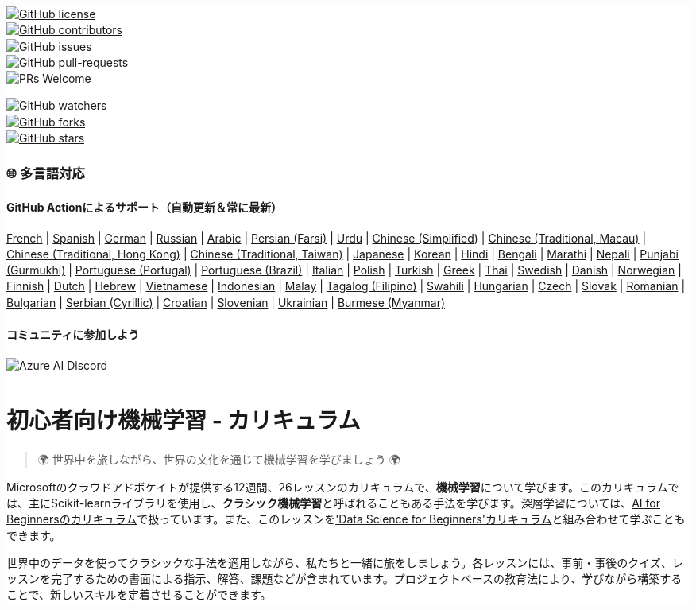 
[![GitHub license](https://img.shields.io/github/license/microsoft/ML-For-Beginners.svg)](https://github.com/microsoft/ML-For-Beginners/blob/master/LICENSE)  
[![GitHub contributors](https://img.shields.io/github/contributors/microsoft/ML-For-Beginners.svg)](https://GitHub.com/microsoft/ML-For-Beginners/graphs/contributors/)  
[![GitHub issues](https://img.shields.io/github/issues/microsoft/ML-For-Beginners.svg)](https://GitHub.com/microsoft/ML-For-Beginners/issues/)  
[![GitHub pull-requests](https://img.shields.io/github/issues-pr/microsoft/ML-For-Beginners.svg)](https://GitHub.com/microsoft/ML-For-Beginners/pulls/)  
[![PRs Welcome](https://img.shields.io/badge/PRs-welcome-brightgreen.svg?style=flat-square)](http://makeapullrequest.com)  

[![GitHub watchers](https://img.shields.io/github/watchers/microsoft/ML-For-Beginners.svg?style=social&label=Watch)](https://GitHub.com/microsoft/ML-For-Beginners/watchers/)  
[![GitHub forks](https://img.shields.io/github/forks/microsoft/ML-For-Beginners.svg?style=social&label=Fork)](https://GitHub.com/microsoft/ML-For-Beginners/network/)  
[![GitHub stars](https://img.shields.io/github/stars/microsoft/ML-For-Beginners.svg?style=social&label=Star)](https://GitHub.com/microsoft/ML-For-Beginners/stargazers/)  

### 🌐 多言語対応

#### GitHub Actionによるサポート（自動更新＆常に最新）

[French](../fr/README.md) | [Spanish](../es/README.md) | [German](../de/README.md) | [Russian](../ru/README.md) | [Arabic](../ar/README.md) | [Persian (Farsi)](../fa/README.md) | [Urdu](../ur/README.md) | [Chinese (Simplified)](../zh/README.md) | [Chinese (Traditional, Macau)](../mo/README.md) | [Chinese (Traditional, Hong Kong)](../hk/README.md) | [Chinese (Traditional, Taiwan)](../tw/README.md) | [Japanese](./README.md) | [Korean](../ko/README.md) | [Hindi](../hi/README.md) | [Bengali](../bn/README.md) | [Marathi](../mr/README.md) | [Nepali](../ne/README.md) | [Punjabi (Gurmukhi)](../pa/README.md) | [Portuguese (Portugal)](../pt/README.md) | [Portuguese (Brazil)](../br/README.md) | [Italian](../it/README.md) | [Polish](../pl/README.md) | [Turkish](../tr/README.md) | [Greek](../el/README.md) | [Thai](../th/README.md) | [Swedish](../sv/README.md) | [Danish](../da/README.md) | [Norwegian](../no/README.md) | [Finnish](../fi/README.md) | [Dutch](../nl/README.md) | [Hebrew](../he/README.md) | [Vietnamese](../vi/README.md) | [Indonesian](../id/README.md) | [Malay](../ms/README.md) | [Tagalog (Filipino)](../tl/README.md) | [Swahili](../sw/README.md) | [Hungarian](../hu/README.md) | [Czech](../cs/README.md) | [Slovak](../sk/README.md) | [Romanian](../ro/README.md) | [Bulgarian](../bg/README.md) | [Serbian (Cyrillic)](../sr/README.md) | [Croatian](../hr/README.md) | [Slovenian](../sl/README.md) | [Ukrainian](../uk/README.md) | [Burmese (Myanmar)](../my/README.md)  

#### コミュニティに参加しよう

[![Azure AI Discord](https://dcbadge.limes.pink/api/server/kzRShWzttr)](https://discord.gg/kzRShWzttr)  

# 初心者向け機械学習 - カリキュラム

> 🌍 世界中を旅しながら、世界の文化を通じて機械学習を学びましょう 🌍  

Microsoftのクラウドアドボケイトが提供する12週間、26レッスンのカリキュラムで、**機械学習**について学びます。このカリキュラムでは、主にScikit-learnライブラリを使用し、**クラシック機械学習**と呼ばれることもある手法を学びます。深層学習については、[AI for Beginnersのカリキュラム](https://aka.ms/ai4beginners)で扱っています。また、このレッスンを['Data Science for Beginners'カリキュラム](https://aka.ms/ds4beginners)と組み合わせて学ぶこともできます。  

世界中のデータを使ってクラシックな手法を適用しながら、私たちと一緒に旅をしましょう。各レッスンには、事前・事後のクイズ、レッスンを完了するための書面による指示、解答、課題などが含まれています。プロジェクトベースの教育法により、学びながら構築することで、新しいスキルを定着させることができます。  
